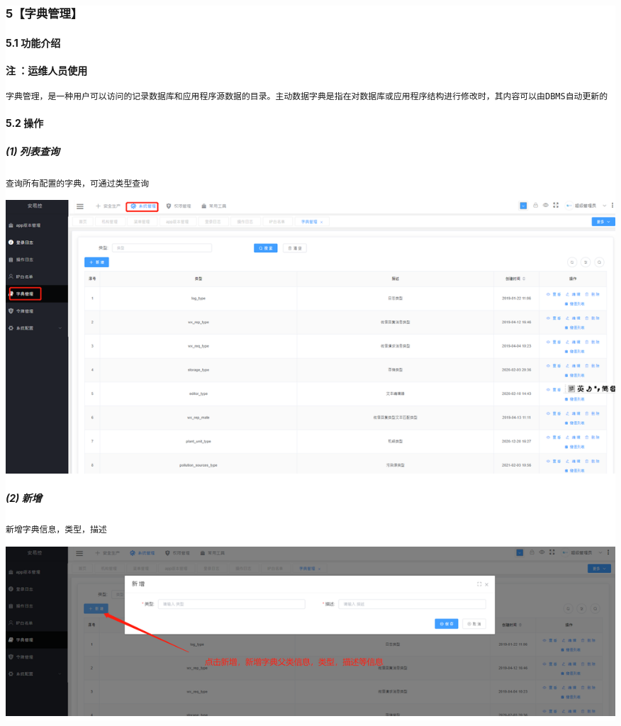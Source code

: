 ### 5【字典管理】

#### 5.1 功能介绍

**注 ：运维人员使用**

    
    
    字典管理，是一种用户可以访问的记录数据库和应用程序源数据的目录。主动数据字典是指在对数据库或应用程序结构进行修改时，其内容可以由DBMS自动更新的
    

#### 5.2 操作

##### (1) 列表查询

    
    
    查询所有配置的字典，可通过类型查询
    

![binaryTree](img/字典管理列表查询.png)

##### (2) 新增

    
    
    新增字典信息，类型，描述
    

![binaryTree](img/字典管理新增.png)
